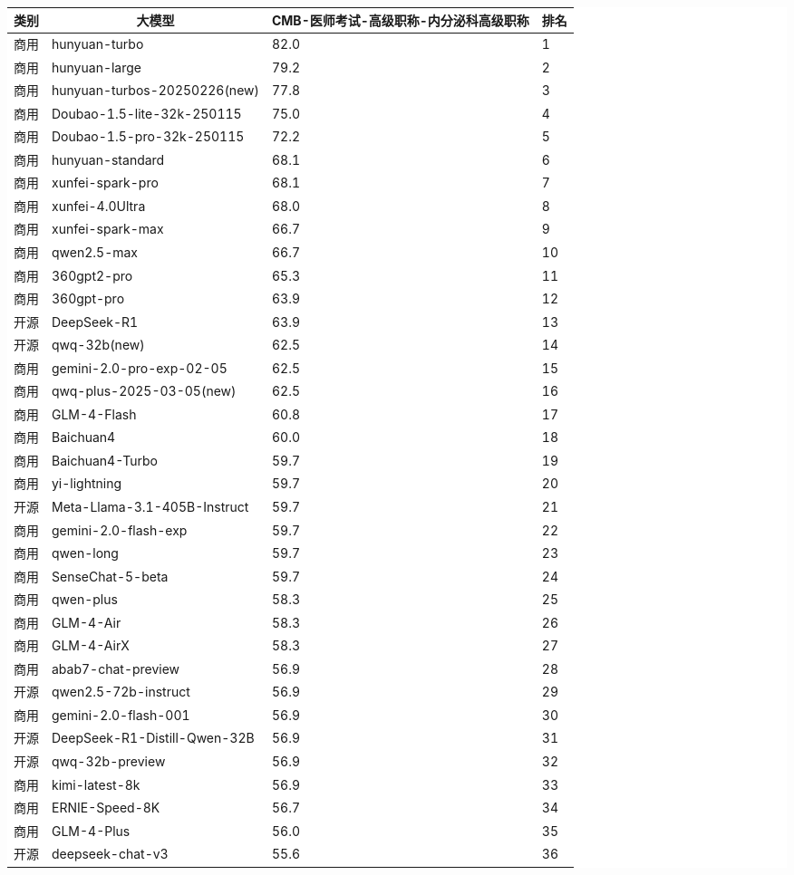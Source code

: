 
| 类别 | 大模型                         | CMB-医师考试-高级职称-内分泌科高级职称 | 排名 |
|-----|------------------------------|---------|----|
|商用|hunyuan-turbo|82.0|1|
|商用|hunyuan-large|79.2|2|
|商用|hunyuan-turbos-20250226(new)|77.8|3|
|商用|Doubao-1.5-lite-32k-250115|75.0|4|
|商用|Doubao-1.5-pro-32k-250115|72.2|5|
|商用|hunyuan-standard|68.1|6|
|商用|xunfei-spark-pro|68.1|7|
|商用|xunfei-4.0Ultra|68.0|8|
|商用|xunfei-spark-max|66.7|9|
|商用|qwen2.5-max|66.7|10|
|商用|360gpt2-pro|65.3|11|
|商用|360gpt-pro|63.9|12|
|开源|DeepSeek-R1|63.9|13|
|开源|qwq-32b(new)|62.5|14|
|商用|gemini-2.0-pro-exp-02-05|62.5|15|
|商用|qwq-plus-2025-03-05(new)|62.5|16|
|商用|GLM-4-Flash|60.8|17|
|商用|Baichuan4|60.0|18|
|商用|Baichuan4-Turbo|59.7|19|
|商用|yi-lightning|59.7|20|
|开源|Meta-Llama-3.1-405B-Instruct|59.7|21|
|商用|gemini-2.0-flash-exp|59.7|22|
|商用|qwen-long|59.7|23|
|商用|SenseChat-5-beta|59.7|24|
|商用|qwen-plus|58.3|25|
|商用|GLM-4-Air|58.3|26|
|商用|GLM-4-AirX|58.3|27|
|商用|abab7-chat-preview|56.9|28|
|开源|qwen2.5-72b-instruct|56.9|29|
|商用|gemini-2.0-flash-001|56.9|30|
|开源|DeepSeek-R1-Distill-Qwen-32B|56.9|31|
|开源|qwq-32b-preview|56.9|32|
|商用|kimi-latest-8k|56.9|33|
|商用|ERNIE-Speed-8K|56.7|34|
|商用|GLM-4-Plus|56.0|35|
|开源|deepseek-chat-v3|55.6|36|